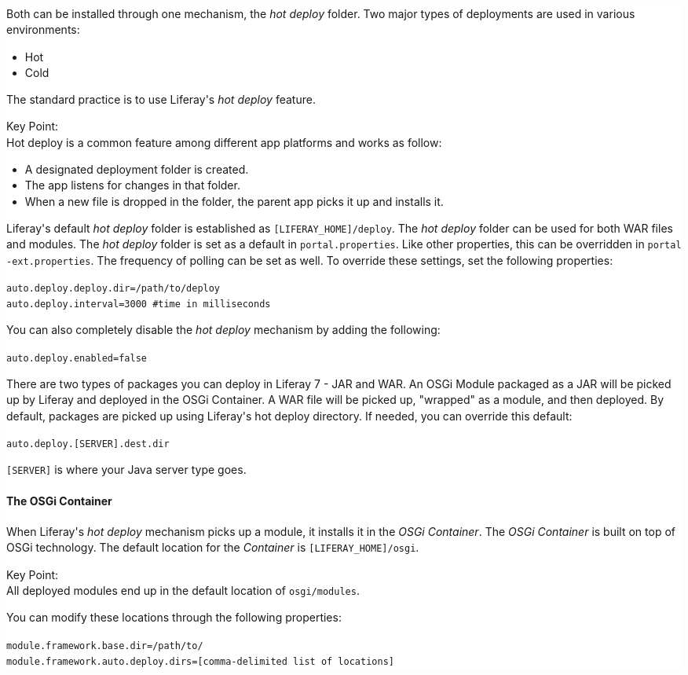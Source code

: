 Both can be installed through one mechanism, the *hot deploy* folder. Two major types of deployments are used in various environments:
- Hot
- Cold

The standard practice is to use Liferay's *hot deploy* feature. 

<div class="key-point">
	Key Point: <br />
	Hot deploy is a common feature among different app platforms and works as follow:
	<ul>
		<li>A designated deployment folder is created.</li>
		<li>The app listens for changes in that folder.</li>
		<li>When a new file is dropped in the folder, the parent app picks it up and installs it.</li>
	</ul>
</div>

Liferay's default *hot deploy* folder is established as `[LIFERAY_HOME]/deploy`. The *hot deploy* folder can be used for both WAR files and modules. The *hot deploy* folder is set as a default in `portal.properties`. Like other properties, this can be overridden in `portal-ext.properties`. The frequency of polling can be set as well. To override these settings, set the following properties:

```preferences
auto.deploy.deploy.dir=/path/to/deploy
auto.deploy.interval=3000 #time in milliseconds
```

You can also completely disable the *hot deploy* mechanism by adding the following:

```preferences
auto.deploy.enabled=false
```

There are two types of packages you can deploy in Liferay 7 - JAR and WAR. An OSGi Module packaged as a JAR will be picked up by Liferay and deployed in the OSGi Container. A WAR file will be picked up, "wrapped" as a module, and then deployed. By default, packages are picked up using Liferay's hot deploy directory. If needed, you can override this default:

```properties
auto.deploy.[SERVER].dest.dir 
```

`[SERVER]` is where your Java server type goes.

#### The OSGi Container

When Liferay's *hot deploy* mechanism picks up a module, it installs it in the *OSGi Container*. The *OSGi Container* is built on top of OSGi technology. The default location for the *Container* is `[LIFERAY_HOME]/osgi`. 

<div class="key-point">
	Key Point: <br />
	All deployed modules end up in the default location of <code>osgi/modules</code>. 
</div>

You can modify these locations through the following properties:

```properties
module.framework.base.dir=/path/to/
module.framework.auto.deploy.dirs=[comma-delimited list of locations]
```

